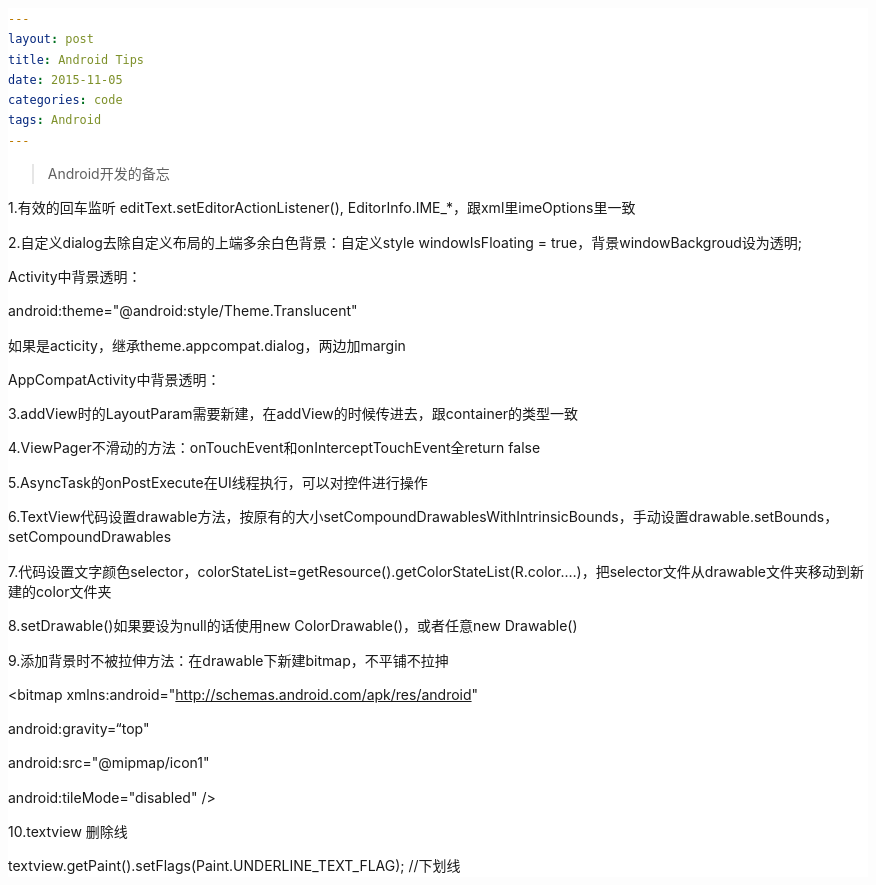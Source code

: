 ```yaml
---
layout: post
title: Android Tips
date: 2015-11-05
categories: code
tags: Android
---
```


> Android开发的备忘

1.有效的回车监听 editText.setEditorActionListener(), EditorInfo.IME_*，跟xml里imeOptions里一致 

2.自定义dialog去除自定义布局的上端多余白色背景：自定义style windowIsFloating = true，背景windowBackgroud设为透明; 

Activity中背景透明： 

android:theme="@android:style/Theme.Translucent" 

如果是acticity，继承theme.appcompat.dialog，两边加margin 

AppCompatActivity中背景透明： 

<style name="ActivityTransparent" parent="AppTheme"> 

​        <item name="android:windowNoTitle">true</item> 

​        <item name="android:windowIsTranslucent">true</item> 

​        <item name="android:windowBackground">@color/transparent</item> 

​    </style> 

3.addView时的LayoutParam需要新建，在addView的时候传进去，跟container的类型一致 

4.ViewPager不滑动的方法：onTouchEvent和onInterceptTouchEvent全return false 

5.AsyncTask的onPostExecute在UI线程执行，可以对控件进行操作 

6.TextView代码设置drawable方法，按原有的大小setCompoundDrawablesWithIntrinsicBounds，手动设置drawable.setBounds，setCompoundDrawables 

7.代码设置文字颜色selector，colorStateList=getResource().getColorStateList(R.color.…)，把selector文件从drawable文件夹移动到新建的color文件夹 

8.setDrawable()如果要设为null的话使用new ColorDrawable()，或者任意new Drawable() 

9.添加背景时不被拉伸方法：在drawable下新建bitmap，不平铺不拉抻 

<?xml version="1.0" encoding="utf-8"?> 

 <bitmap xmlns:android="http://schemas.android.com/apk/res/android" 

 android:gravity=“top" 

 android:src="@mipmap/icon1" 

 android:tileMode="disabled" /> 

10.textview 删除线 

textview.getPaint().setFlags(Paint.UNDERLINE_TEXT_FLAG); //下划线 
